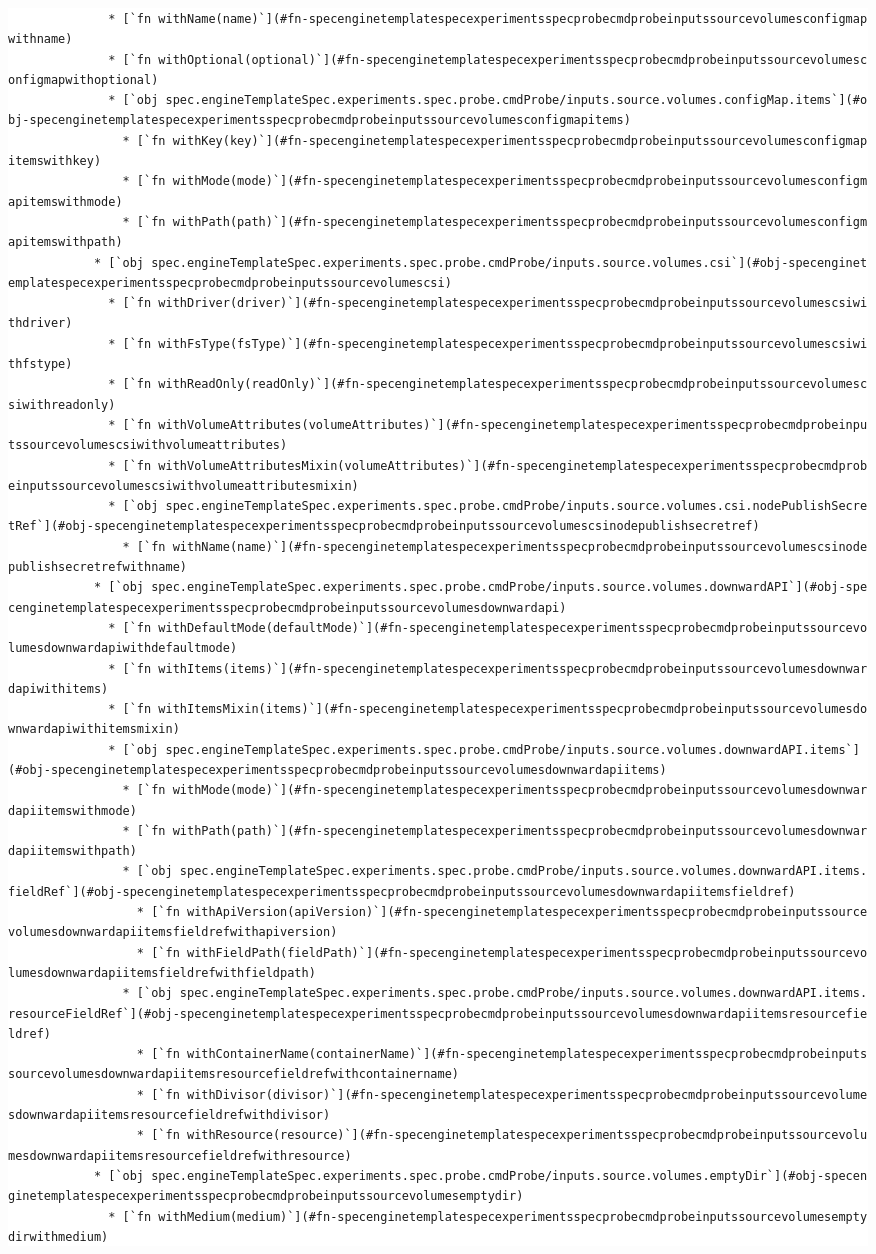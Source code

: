                   * [`fn withName(name)`](#fn-specenginetemplatespecexperimentsspecprobecmdprobeinputssourcevolumesconfigmapwithname)
                  * [`fn withOptional(optional)`](#fn-specenginetemplatespecexperimentsspecprobecmdprobeinputssourcevolumesconfigmapwithoptional)
                  * [`obj spec.engineTemplateSpec.experiments.spec.probe.cmdProbe/inputs.source.volumes.configMap.items`](#obj-specenginetemplatespecexperimentsspecprobecmdprobeinputssourcevolumesconfigmapitems)
                    * [`fn withKey(key)`](#fn-specenginetemplatespecexperimentsspecprobecmdprobeinputssourcevolumesconfigmapitemswithkey)
                    * [`fn withMode(mode)`](#fn-specenginetemplatespecexperimentsspecprobecmdprobeinputssourcevolumesconfigmapitemswithmode)
                    * [`fn withPath(path)`](#fn-specenginetemplatespecexperimentsspecprobecmdprobeinputssourcevolumesconfigmapitemswithpath)
                * [`obj spec.engineTemplateSpec.experiments.spec.probe.cmdProbe/inputs.source.volumes.csi`](#obj-specenginetemplatespecexperimentsspecprobecmdprobeinputssourcevolumescsi)
                  * [`fn withDriver(driver)`](#fn-specenginetemplatespecexperimentsspecprobecmdprobeinputssourcevolumescsiwithdriver)
                  * [`fn withFsType(fsType)`](#fn-specenginetemplatespecexperimentsspecprobecmdprobeinputssourcevolumescsiwithfstype)
                  * [`fn withReadOnly(readOnly)`](#fn-specenginetemplatespecexperimentsspecprobecmdprobeinputssourcevolumescsiwithreadonly)
                  * [`fn withVolumeAttributes(volumeAttributes)`](#fn-specenginetemplatespecexperimentsspecprobecmdprobeinputssourcevolumescsiwithvolumeattributes)
                  * [`fn withVolumeAttributesMixin(volumeAttributes)`](#fn-specenginetemplatespecexperimentsspecprobecmdprobeinputssourcevolumescsiwithvolumeattributesmixin)
                  * [`obj spec.engineTemplateSpec.experiments.spec.probe.cmdProbe/inputs.source.volumes.csi.nodePublishSecretRef`](#obj-specenginetemplatespecexperimentsspecprobecmdprobeinputssourcevolumescsinodepublishsecretref)
                    * [`fn withName(name)`](#fn-specenginetemplatespecexperimentsspecprobecmdprobeinputssourcevolumescsinodepublishsecretrefwithname)
                * [`obj spec.engineTemplateSpec.experiments.spec.probe.cmdProbe/inputs.source.volumes.downwardAPI`](#obj-specenginetemplatespecexperimentsspecprobecmdprobeinputssourcevolumesdownwardapi)
                  * [`fn withDefaultMode(defaultMode)`](#fn-specenginetemplatespecexperimentsspecprobecmdprobeinputssourcevolumesdownwardapiwithdefaultmode)
                  * [`fn withItems(items)`](#fn-specenginetemplatespecexperimentsspecprobecmdprobeinputssourcevolumesdownwardapiwithitems)
                  * [`fn withItemsMixin(items)`](#fn-specenginetemplatespecexperimentsspecprobecmdprobeinputssourcevolumesdownwardapiwithitemsmixin)
                  * [`obj spec.engineTemplateSpec.experiments.spec.probe.cmdProbe/inputs.source.volumes.downwardAPI.items`](#obj-specenginetemplatespecexperimentsspecprobecmdprobeinputssourcevolumesdownwardapiitems)
                    * [`fn withMode(mode)`](#fn-specenginetemplatespecexperimentsspecprobecmdprobeinputssourcevolumesdownwardapiitemswithmode)
                    * [`fn withPath(path)`](#fn-specenginetemplatespecexperimentsspecprobecmdprobeinputssourcevolumesdownwardapiitemswithpath)
                    * [`obj spec.engineTemplateSpec.experiments.spec.probe.cmdProbe/inputs.source.volumes.downwardAPI.items.fieldRef`](#obj-specenginetemplatespecexperimentsspecprobecmdprobeinputssourcevolumesdownwardapiitemsfieldref)
                      * [`fn withApiVersion(apiVersion)`](#fn-specenginetemplatespecexperimentsspecprobecmdprobeinputssourcevolumesdownwardapiitemsfieldrefwithapiversion)
                      * [`fn withFieldPath(fieldPath)`](#fn-specenginetemplatespecexperimentsspecprobecmdprobeinputssourcevolumesdownwardapiitemsfieldrefwithfieldpath)
                    * [`obj spec.engineTemplateSpec.experiments.spec.probe.cmdProbe/inputs.source.volumes.downwardAPI.items.resourceFieldRef`](#obj-specenginetemplatespecexperimentsspecprobecmdprobeinputssourcevolumesdownwardapiitemsresourcefieldref)
                      * [`fn withContainerName(containerName)`](#fn-specenginetemplatespecexperimentsspecprobecmdprobeinputssourcevolumesdownwardapiitemsresourcefieldrefwithcontainername)
                      * [`fn withDivisor(divisor)`](#fn-specenginetemplatespecexperimentsspecprobecmdprobeinputssourcevolumesdownwardapiitemsresourcefieldrefwithdivisor)
                      * [`fn withResource(resource)`](#fn-specenginetemplatespecexperimentsspecprobecmdprobeinputssourcevolumesdownwardapiitemsresourcefieldrefwithresource)
                * [`obj spec.engineTemplateSpec.experiments.spec.probe.cmdProbe/inputs.source.volumes.emptyDir`](#obj-specenginetemplatespecexperimentsspecprobecmdprobeinputssourcevolumesemptydir)
                  * [`fn withMedium(medium)`](#fn-specenginetemplatespecexperimentsspecprobecmdprobeinputssourcevolumesemptydirwithmedium)
